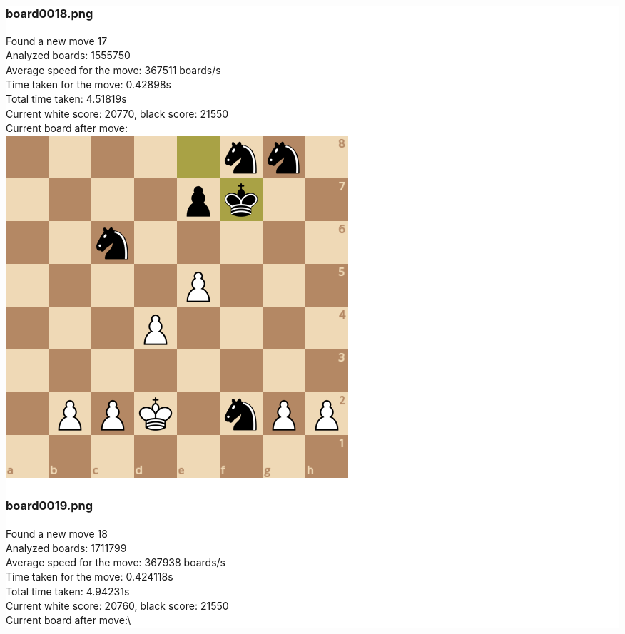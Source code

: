 ### board0018.png

Found a new move 17\
Analyzed boards: 1555750\
Average speed for the move: 367511 boards/s\
Time taken for the move: 0.42898s\
Total time taken: 4.51819s\
Current white score: 20770, black score: 21550\
Current board after move:\
![board0018.png](images/board0018.png)

### board0019.png

Found a new move 18\
Analyzed boards: 1711799\
Average speed for the move: 367938 boards/s\
Time taken for the move: 0.424118s\
Total time taken: 4.94231s\
Current white score: 20760, black score: 21550\
Current board after move:\